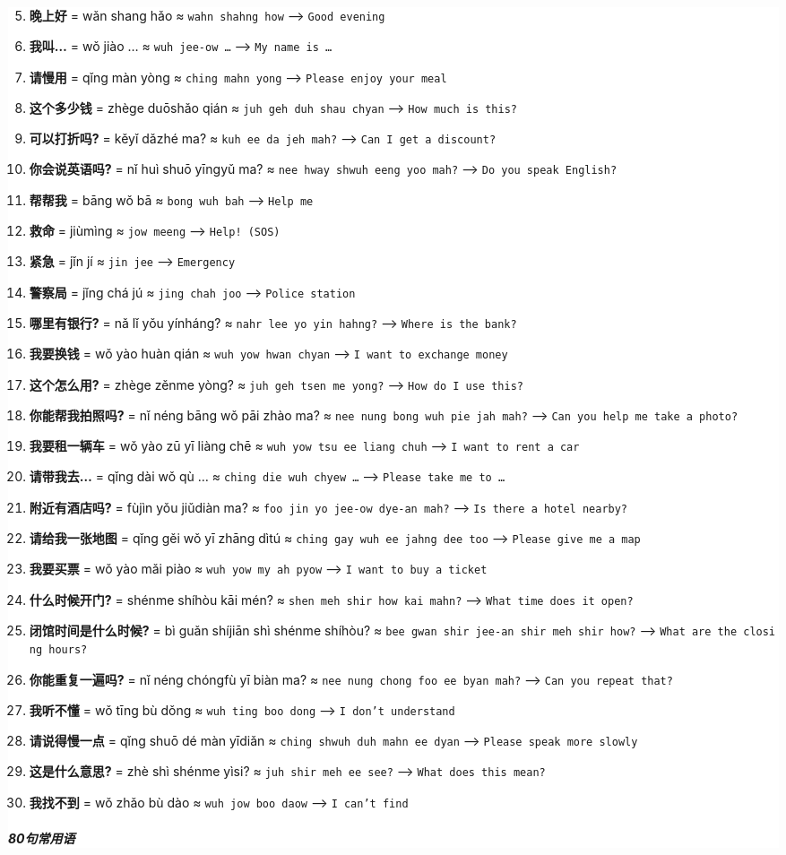 5. **晚上好** = wǎn shang hǎo ≈ `wahn shahng how` --> `Good evening`

6. **我叫…** = wǒ jiào … ≈ `wuh jee-ow …` --> `My name is …`

7. **请慢用** = qǐng màn yòng ≈ `ching mahn yong` --> `Please enjoy your meal`

8. **这个多少钱** = zhège duōshǎo qián ≈ `juh geh duh shau chyan` --> `How much is this?`

9. **可以打折吗?** = kěyǐ dǎzhé ma? ≈ `kuh ee da jeh mah?` --> `Can I get a discount?`

10. **你会说英语吗?** = nǐ huì shuō yīngyǔ ma? ≈ `nee hway shwuh eeng yoo mah?` --> `Do you speak English?`

11. **帮帮我** = bāng wǒ bā ≈ `bong wuh bah` --> `Help me`

12. **救命** = jiùmìng ≈ `jow meeng` --> `Help! (SOS)`

13. **紧急** = jǐn jí ≈ `jin jee` --> `Emergency`

14. **警察局** = jǐng chá jú ≈ `jing chah joo` --> `Police station`

15. **哪里有银行?** = nǎ lǐ yǒu yínháng? ≈ `nahr lee yo yin hahng?` --> `Where is the bank?`

16. **我要换钱** = wǒ yào huàn qián ≈ `wuh yow hwan chyan` --> `I want to exchange money`

17. **这个怎么用?** = zhège zěnme yòng? ≈ `juh geh tsen me yong?` --> `How do I use this?`

18. **你能帮我拍照吗?** = nǐ néng bāng wǒ pāi zhào ma? ≈ `nee nung bong wuh pie jah mah?` --> `Can you help me take a photo?`

19. **我要租一辆车** = wǒ yào zū yī liàng chē ≈ `wuh yow tsu ee liang chuh` --> `I want to rent a car`

20. **请带我去…** = qǐng dài wǒ qù … ≈ `ching die wuh chyew …` --> `Please take me to …`

21. **附近有酒店吗?** = fùjìn yǒu jiǔdiàn ma? ≈ `foo jin yo jee-ow dye-an mah?` --> `Is there a hotel nearby?`

22. **请给我一张地图** = qǐng gěi wǒ yī zhāng dìtú ≈ `ching gay wuh ee jahng dee too` --> `Please give me a map`

23. **我要买票** = wǒ yào mǎi piào ≈ `wuh yow my ah pyow` --> `I want to buy a ticket`

24. **什么时候开门?** = shénme shíhòu kāi mén? ≈ `shen meh shir how kai mahn?` --> `What time does it open?`

25. **闭馆时间是什么时候?** = bì guǎn shíjiān shì shénme shíhòu? ≈ `bee gwan shir jee-an shir meh shir how?` --> `What are the closing hours?`

26. **你能重复一遍吗?** = nǐ néng chóngfù yī biàn ma? ≈ `nee nung chong foo ee byan mah?` --> `Can you repeat that?`

27. **我听不懂** = wǒ tīng bù dǒng ≈ `wuh ting boo dong` --> `I don’t understand`

28. **请说得慢一点** = qǐng shuō dé màn yīdiǎn ≈ `ching shwuh duh mahn ee dyan` --> `Please speak more slowly`

29. **这是什么意思?** = zhè shì shénme yìsi? ≈ `juh shir meh ee see?` --> `What does this mean?`

30. **我找不到** = wǒ zhǎo bù dào ≈ `wuh jow boo daow` --> `I can’t find`





##### 80句常用语
